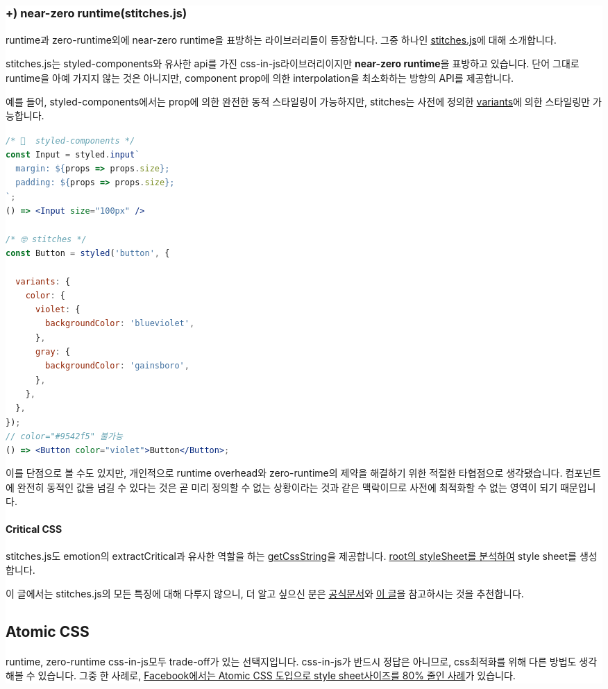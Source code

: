 ### +) near-zero runtime(stitches.js)

runtime과 zero-runtime외에 near-zero runtime을 표방하는 라이브러리들이 등장합니다. 그중 하나인 [stitches.js](https://stitches.dev/)에 대해 소개합니다.

stitches.js는 styled-components와 유사한 api를 가진 css-in-js라이브러리이지만 **near-zero runtime**을 표방하고 있습니다. 단어 그대로 runtime을 아예 가지지 않는 것은 아니지만, component prop에 의한 interpolation을 최소화하는 방향의 API를 제공합니다.

예를 들어, styled-components에서는 prop에 의한 완전한 동적 스타일링이 가능하지만, stitches는 사전에 정의한 [variants](https://stitches.dev/docs/variants)에 의한 스타일링만 가능합니다.

```jsx
/* 💅  styled-components */
const Input = styled.input`
  margin: ${props => props.size};
  padding: ${props => props.size};
`;
() => <Input size="100px" />

/* 🤓 stitches */
const Button = styled('button', {

  variants: {
    color: {
      violet: {
        backgroundColor: 'blueviolet',
      },
      gray: {
        backgroundColor: 'gainsboro',
      },
    },
  },
});
// color="#9542f5" 불가능
() => <Button color="violet">Button</Button>;
```

이를 단점으로 볼 수도 있지만, 개인적으로 runtime overhead와 zero-runtime의 제약을 해결하기 위한 적절한 타협점으로 생각됐습니다. 컴포넌트에 완전히 동적인 값을 넘길 수 있다는 것은 곧 미리 정의할 수 없는 상황이라는 것과 같은 맥락이므로 사전에 최적화할 수 없는 영역이 되기 때문입니다.

#### Critical CSS

stitches.js도 emotion의 extractCritical과 유사한 역할을 하는 [getCssString](https://stitches.dev/docs/api#getcssstring)을 제공합니다. [root의 styleSheet를 분석하여](https://github.com/modulz/stitches/blob/ce8e61e25fb26492e53c39d8bd396e899a32fdbe/packages/core/src/sheet.js#L32-L35) style sheet를 생성합니다.

이 글에서는 stitches.js의 모든 특징에 대해 다루지 않으니, 더 알고 싶으신 분은 [공식문서](https://stitches.dev/)와 [이 글](https://www.javascript.christmas/2020/15)을 참고하시는 것을 추천합니다.

## Atomic CSS

runtime, zero-runtime css-in-js모두 trade-off가 있는 선택지입니다. css-in-js가 반드시 정답은 아니므로, css최적화를 위해 다른 방법도 생각해볼 수 있습니다. 그중 한 사례로, [Facebook에서는 Atomic CSS 도입으로 style sheet사이즈를 80% 줄인 사례](https://engineering.fb.com/2020/05/08/web/facebook-redesign/)가 있습니다.
